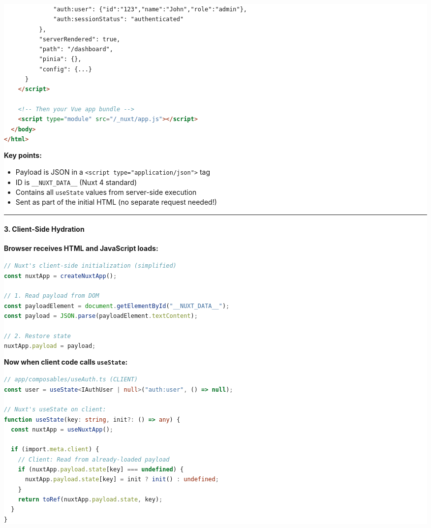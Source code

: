 ```html
              "auth:user": {"id":"123","name":"John","role":"admin"},
              "auth:sessionStatus": "authenticated"
          },
          "serverRendered": true,
          "path": "/dashboard",
          "pinia": {},
          "config": {...}
      }
    </script>

    <!-- Then your Vue app bundle -->
    <script type="module" src="/_nuxt/app.js"></script>
  </body>
</html>
```

**Key points:**

- Payload is JSON in a `<script type="application/json">` tag
- ID is `__NUXT_DATA__` (Nuxt 4 standard)
- Contains all `useState` values from server-side execution
- Sent as part of the initial HTML (no separate request needed!)

---

#### 3. Client-Side Hydration

**Browser receives HTML and JavaScript loads:**

```typescript
// Nuxt's client-side initialization (simplified)
const nuxtApp = createNuxtApp();

// 1. Read payload from DOM
const payloadElement = document.getElementById("__NUXT_DATA__");
const payload = JSON.parse(payloadElement.textContent);

// 2. Restore state
nuxtApp.payload = payload;
```

**Now when client code calls `useState`:**

```typescript
// app/composables/useAuth.ts (CLIENT)
const user = useState<IAuthUser | null>("auth:user", () => null);

// Nuxt's useState on client:
function useState(key: string, init?: () => any) {
  const nuxtApp = useNuxtApp();

  if (import.meta.client) {
    // Client: Read from already-loaded payload
    if (nuxtApp.payload.state[key] === undefined) {
      nuxtApp.payload.state[key] = init ? init() : undefined;
    }
    return toRef(nuxtApp.payload.state, key);
  }
}
```
